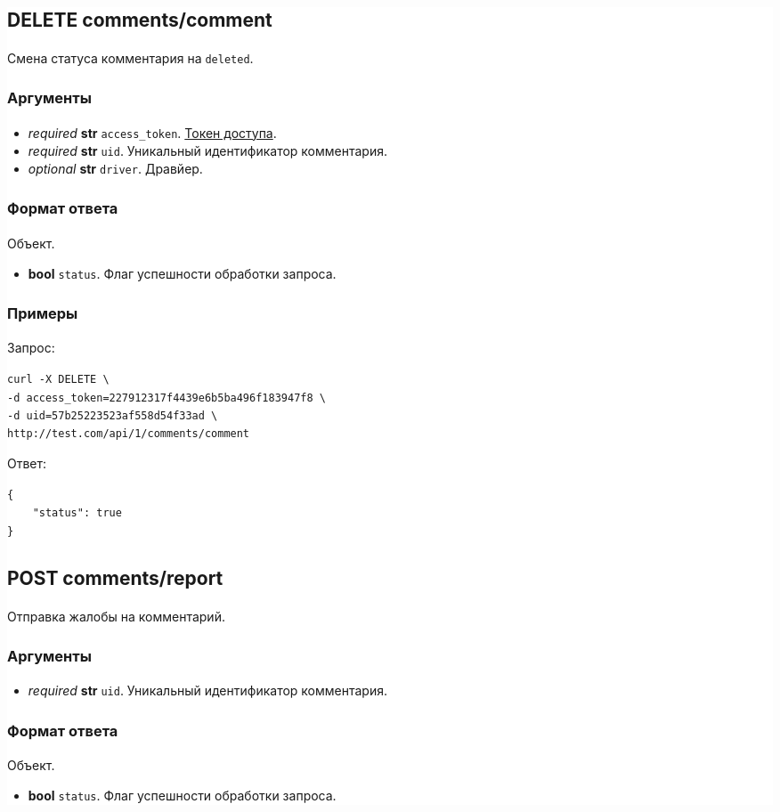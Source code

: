 
## DELETE comments/comment

Смена статуса комментария на `deleted`.


### Аргументы

- *required* **str** `access_token`. [Токен доступа](../../../auth/doc/ru/http_api.md#post-pytsiteauthsign_in).
- *required* **str** `uid`. Уникальный идентификатор комментария.
- *optional* **str** `driver`. Дравйер.


### Формат ответа

Объект.

- **bool** `status`. Флаг успешности обработки запроса.


### Примеры

Запрос:

```
curl -X DELETE \
-d access_token=227912317f4439e6b5ba496f183947f8 \
-d uid=57b25223523af558d54f33ad \
http://test.com/api/1/comments/comment
```


Ответ:

```
{
    "status": true
}
```


## POST comments/report

Отправка жалобы на комментарий.


### Аргументы

- *required* **str** `uid`. Уникальный идентификатор комментария.


### Формат ответа

Объект.

- **bool** `status`. Флаг успешности обработки запроса.
